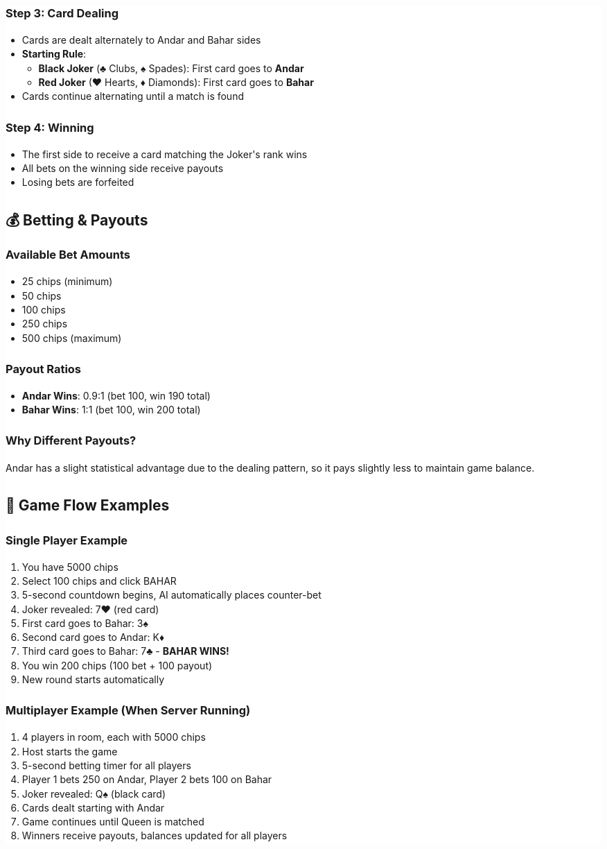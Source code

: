 ### **Step 3: Card Dealing**

- Cards are dealt alternately to Andar and Bahar sides
- **Starting Rule**:
  - **Black Joker** (♣ Clubs, ♠ Spades): First card goes to **Andar**
  - **Red Joker** (♥ Hearts, ♦ Diamonds): First card goes to **Bahar**
- Cards continue alternating until a match is found

### **Step 4: Winning**

- The first side to receive a card matching the Joker's rank wins
- All bets on the winning side receive payouts
- Losing bets are forfeited

## 💰 Betting & Payouts

### **Available Bet Amounts**

- 25 chips (minimum)
- 50 chips
- 100 chips
- 250 chips
- 500 chips (maximum)

### **Payout Ratios**

- **Andar Wins**: 0.9:1 (bet 100, win 190 total)
- **Bahar Wins**: 1:1 (bet 100, win 200 total)

### **Why Different Payouts?**

Andar has a slight statistical advantage due to the dealing pattern, so it pays slightly less to maintain game balance.

## 🎲 Game Flow Examples

### **Single Player Example**

1. You have 5000 chips
2. Select 100 chips and click BAHAR
3. 5-second countdown begins, AI automatically places counter-bet
4. Joker revealed: 7♥ (red card)
5. First card goes to Bahar: 3♠
6. Second card goes to Andar: K♦
7. Third card goes to Bahar: 7♣ - **BAHAR WINS!**
8. You win 200 chips (100 bet + 100 payout)
9. New round starts automatically

### **Multiplayer Example** (When Server Running)

1. 4 players in room, each with 5000 chips
2. Host starts the game
3. 5-second betting timer for all players
4. Player 1 bets 250 on Andar, Player 2 bets 100 on Bahar
5. Joker revealed: Q♠ (black card)
6. Cards dealt starting with Andar
7. Game continues until Queen is matched
8. Winners receive payouts, balances updated for all players
